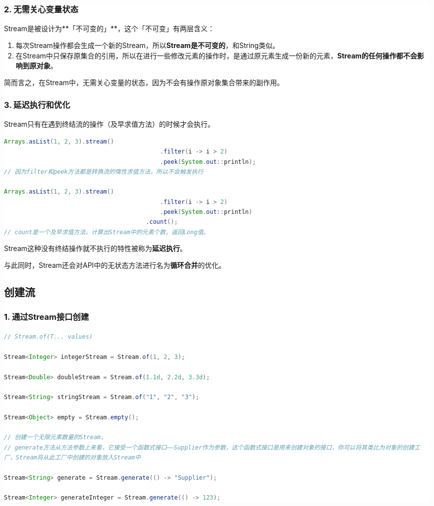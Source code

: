 ### 2. 无需关心变量状态

Stream是被设计为**「不可变的」**，这个「不可变」有两层含义：

1. 每次Stream操作都会生成一个新的Stream，所以**Stream是不可变的**，和String类似。
2. 在Stream中只保存原集合的引用，所以在进行一些修改元素的操作时，是通过原元素生成一份新的元素，**Stream的任何操作都不会影响到原对象**。

简而言之，在Stream中，无需关心变量的状态，因为不会有操作原对象集合带来的副作用。

### 3. 延迟执行和优化

Stream只有在遇到终结流的操作（及早求值方法）的时候才会执行。

```java
Arrays.asList(1, 2, 3).stream()
											.filter(i -> i > 2)
											.peek(System.out::println);
// 因为filter和peek方法都是转换流的惰性求值方法，所以不会触发执行

Arrays.asList(1, 2, 3).stream()
											.filter(i -> i > 2)
											.peek(System.out::println)
  										.count();
// count是一个及早求值方法，计算出Stream中的元素个数，返回Long值。

```

Stream这种没有终结操作就不执行的特性被称为**延迟执行**。

与此同时，Stream还会对API中的无状态方法进行名为**循环合并**的优化。



## 创建流

### 1. 通过Stream接口创建

```java
// Stream.of(T... values)

Stream<Integer> integerStream = Stream.of(1, 2, 3);

Stream<Double> doubleStream = Stream.of(1.1d, 2.2d, 3.3d);

Stream<String> stringStream = Stream.of("1", "2", "3");

Stream<Object> empty = Stream.empty();

// 创建一个无限元素数量的Stream，
// generate方法从方法参数上来看，它接受一个函数式接口——Supplier作为参数，这个函数式接口是用来创建对象的接口，你可以将其类比为对象的创建工厂，Stream将从此工厂中创建的对象放入Stream中

Stream<String> generate = Stream.generate(() -> "Supplier");

Stream<Integer> generateInteger = Stream.generate(() -> 123);

```
